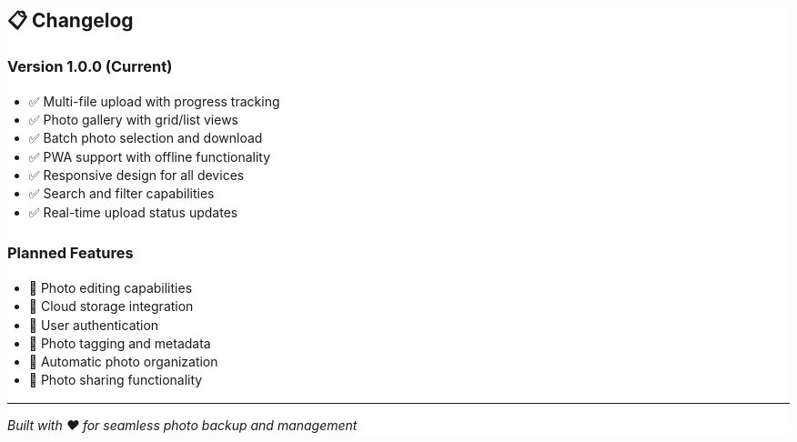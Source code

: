 
## 📋 Changelog

### Version 1.0.0 (Current)

- ✅ Multi-file upload with progress tracking
- ✅ Photo gallery with grid/list views
- ✅ Batch photo selection and download
- ✅ PWA support with offline functionality
- ✅ Responsive design for all devices
- ✅ Search and filter capabilities
- ✅ Real-time upload status updates

### Planned Features

- 🔄 Photo editing capabilities
- 🔄 Cloud storage integration
- 🔄 User authentication
- 🔄 Photo tagging and metadata
- 🔄 Automatic photo organization
- 🔄 Photo sharing functionality

---

_Built with ❤️ for seamless photo backup and management_
